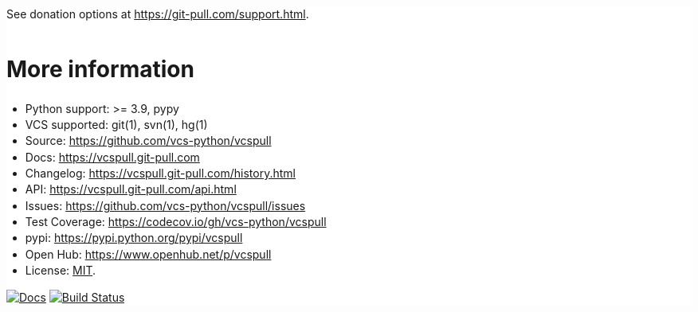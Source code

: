 See donation options at <https://git-pull.com/support.html>.

# More information

- Python support: >= 3.9, pypy
- VCS supported: git(1), svn(1), hg(1)
- Source: <https://github.com/vcs-python/vcspull>
- Docs: <https://vcspull.git-pull.com>
- Changelog: <https://vcspull.git-pull.com/history.html>
- API: <https://vcspull.git-pull.com/api.html>
- Issues: <https://github.com/vcs-python/vcspull/issues>
- Test Coverage: <https://codecov.io/gh/vcs-python/vcspull>
- pypi: <https://pypi.python.org/pypi/vcspull>
- Open Hub: <https://www.openhub.net/p/vcspull>
- License: [MIT](https://opensource.org/licenses/MIT).

[![Docs](https://github.com/vcs-python/vcspull/workflows/docs/badge.svg)](https://vcspull.git-pull.com) [![Build Status](https://github.com/vcs-python/vcspull/workflows/tests/badge.svg)](https://github.com/vcs-python/vcspull/actions?query=workflow%3A%22tests%22)
